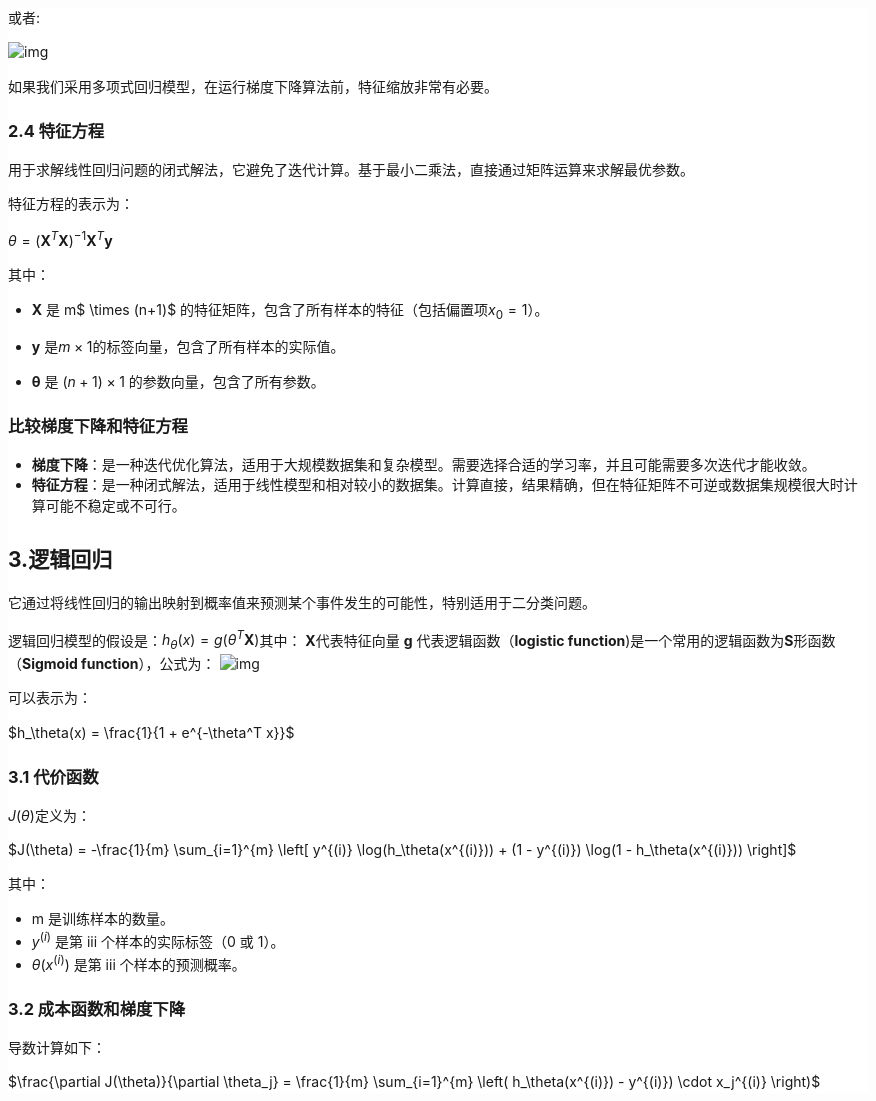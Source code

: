 或者:

![img](file:///C:\Users\yan\AppData\Local\Temp\ksohtml15596\wps17.jpg) 

如果我们采用多项式回归模型，在运行梯度下降算法前，特征缩放非常有必要。

### 2.4 特征方程

用于求解线性回归问题的闭式解法，它避免了迭代计算。基于最小二乘法，直接通过矩阵运算来求解最优参数。

特征方程的表示为：

${\theta} = (\mathbf{X}^T \mathbf{X})^{-1} \mathbf{X}^T \mathbf{y}$

其中：

- $\mathbf{X}$ 是 m$ \times (n+1)$ 的特征矩阵，包含了所有样本的特征（包括偏置项$x_0 = 1$）。

- $\mathbf{y}$ 是$m \times 1$的标签向量，包含了所有样本的实际值。

- $\mathbf{\theta}$ 是 $(n+1) \times 1$ 的参数向量，包含了所有参数。

### 比较梯度下降和特征方程

- **梯度下降**：是一种迭代优化算法，适用于大规模数据集和复杂模型。需要选择合适的学习率，并且可能需要多次迭代才能收敛。
- **特征方程**：是一种闭式解法，适用于线性模型和相对较小的数据集。计算直接，结果精确，但在特征矩阵不可逆或数据集规模很大时计算可能不稳定或不可行。

## 3.逻辑回归

它通过将线性回归的输出映射到概率值来预测某个事件发生的可能性，特别适用于二分类问题。

逻辑回归模型的假设是：$h_\theta(x) =g(\theta^T\mathbf{X})$其中： $\mathbf{X}$代表特征向量  $\mathbf{g}$ 代表逻辑函数（**logistic function**)是一个常用的逻辑函数为**S**形函数（**Sigmoid function**），公式为： ![img](file:///C:\Users\yan\AppData\Local\Temp\ksohtml15596\wps18.jpg)

可以表示为：

$h_\theta(x) = \frac{1}{1 + e^{-\theta^T x}}$

### 3.1 代价函数

$J(\theta)$定义为：

$J(\theta) = -\frac{1}{m} \sum_{i=1}^{m} \left[ y^{(i)} \log(h_\theta(x^{(i)})) + (1 - y^{(i)}) \log(1 - h_\theta(x^{(i)})) \right]$

其中：

- m 是训练样本的数量。
- $y^{(i)}$ 是第 iii 个样本的实际标签（0 或 1）。
- $\theta(x^{(i)})$ 是第 iii 个样本的预测概率。

### 3.2 成本函数和梯度下降

导数计算如下：

$\frac{\partial J(\theta)}{\partial \theta_j} = \frac{1}{m} \sum_{i=1}^{m} \left( h_\theta(x^{(i)}) - y^{(i)}) \cdot x_j^{(i)} \right)$
